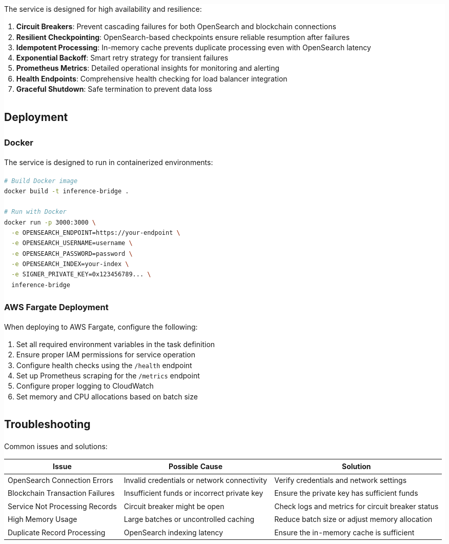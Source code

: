 The service is designed for high availability and resilience:

1. **Circuit Breakers**: Prevent cascading failures for both OpenSearch and blockchain connections
2. **Resilient Checkpointing**: OpenSearch-based checkpoints ensure reliable resumption after failures
3. **Idempotent Processing**: In-memory cache prevents duplicate processing even with OpenSearch latency
4. **Exponential Backoff**: Smart retry strategy for transient failures
5. **Prometheus Metrics**: Detailed operational insights for monitoring and alerting
6. **Health Endpoints**: Comprehensive health checking for load balancer integration
7. **Graceful Shutdown**: Safe termination to prevent data loss

## Deployment

### Docker

The service is designed to run in containerized environments:

```bash
# Build Docker image
docker build -t inference-bridge .

# Run with Docker
docker run -p 3000:3000 \
  -e OPENSEARCH_ENDPOINT=https://your-endpoint \
  -e OPENSEARCH_USERNAME=username \
  -e OPENSEARCH_PASSWORD=password \
  -e OPENSEARCH_INDEX=your-index \
  -e SIGNER_PRIVATE_KEY=0x123456789... \
  inference-bridge
```

### AWS Fargate Deployment

When deploying to AWS Fargate, configure the following:

1. Set all required environment variables in the task definition
2. Ensure proper IAM permissions for service operation
3. Configure health checks using the `/health` endpoint
4. Set up Prometheus scraping for the `/metrics` endpoint
5. Configure proper logging to CloudWatch
6. Set memory and CPU allocations based on batch size

## Troubleshooting

Common issues and solutions:

| Issue                           | Possible Cause                              | Solution                                          |
| ------------------------------- | ------------------------------------------- | ------------------------------------------------- |
| OpenSearch Connection Errors    | Invalid credentials or network connectivity | Verify credentials and network settings           |
| Blockchain Transaction Failures | Insufficient funds or incorrect private key | Ensure the private key has sufficient funds       |
| Service Not Processing Records  | Circuit breaker might be open               | Check logs and metrics for circuit breaker status |
| High Memory Usage               | Large batches or uncontrolled caching       | Reduce batch size or adjust memory allocation     |
| Duplicate Record Processing     | OpenSearch indexing latency                 | Ensure the in-memory cache is sufficient          |
